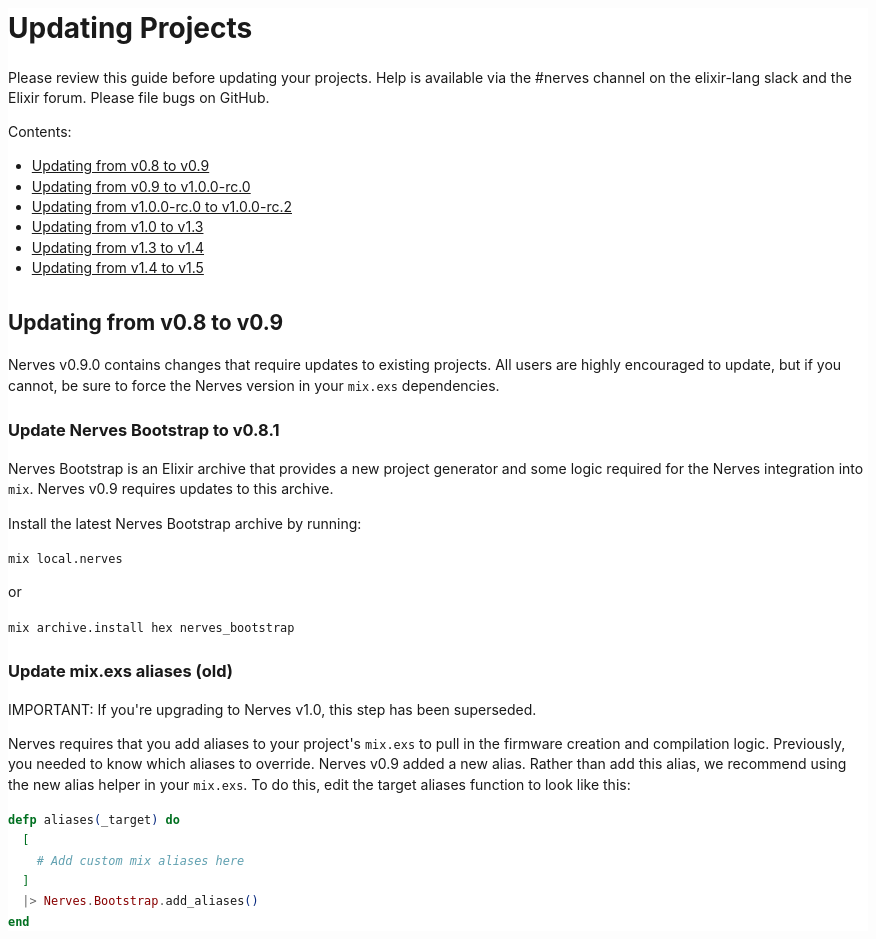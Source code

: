 # Updating Projects

Please review this guide before updating your projects. Help is available via
the #nerves channel on the elixir-lang slack and the Elixir forum. Please file
bugs on GitHub.

Contents:

* [Updating from v0.8 to v0.9](#updating-from-v0-8-to-v0-9)
* [Updating from v0.9 to v1.0.0-rc.0](#updating-from-v0-9-to-v1-0-0-rc-0)
* [Updating from v1.0.0-rc.0 to v1.0.0-rc.2](#updating-from-v1-0-0-rc-0-to-v1-0-0-rc-2)
* [Updating from v1.0 to v1.3](#updating-from-v1-0-to-v1-3)
* [Updating from v1.3 to v1.4](#updating-from-v1-3-to-v1-4)
* [Updating from v1.4 to v1.5](#updating-from-v1-4-to-v1-5)

## Updating from v0.8 to v0.9

Nerves v0.9.0 contains changes that require updates to existing projects. All
users are highly encouraged to update, but if you cannot, be sure to force the
Nerves version in your `mix.exs` dependencies.

### Update Nerves Bootstrap to v0.8.1

Nerves Bootstrap is an Elixir archive that provides a new project generator and
some logic required for the Nerves integration into `mix`. Nerves v0.9 requires
updates to this archive.

Install the latest Nerves Bootstrap archive by running:

```bash
mix local.nerves
```

or

```bash
mix archive.install hex nerves_bootstrap
```

### Update mix.exs aliases (old)

IMPORTANT: If you're upgrading to Nerves v1.0, this step has been superseded.

Nerves requires that you add aliases to your project's `mix.exs` to pull in the
firmware creation and compilation logic. Previously, you needed to know
which aliases to override. Nerves v0.9 added a new alias. Rather than add this
alias, we recommend using the new alias helper in your `mix.exs`. To do this,
edit the target aliases function to look like this:

```elixir
defp aliases(_target) do
  [
    # Add custom mix aliases here
  ]
  |> Nerves.Bootstrap.add_aliases()
end
```
